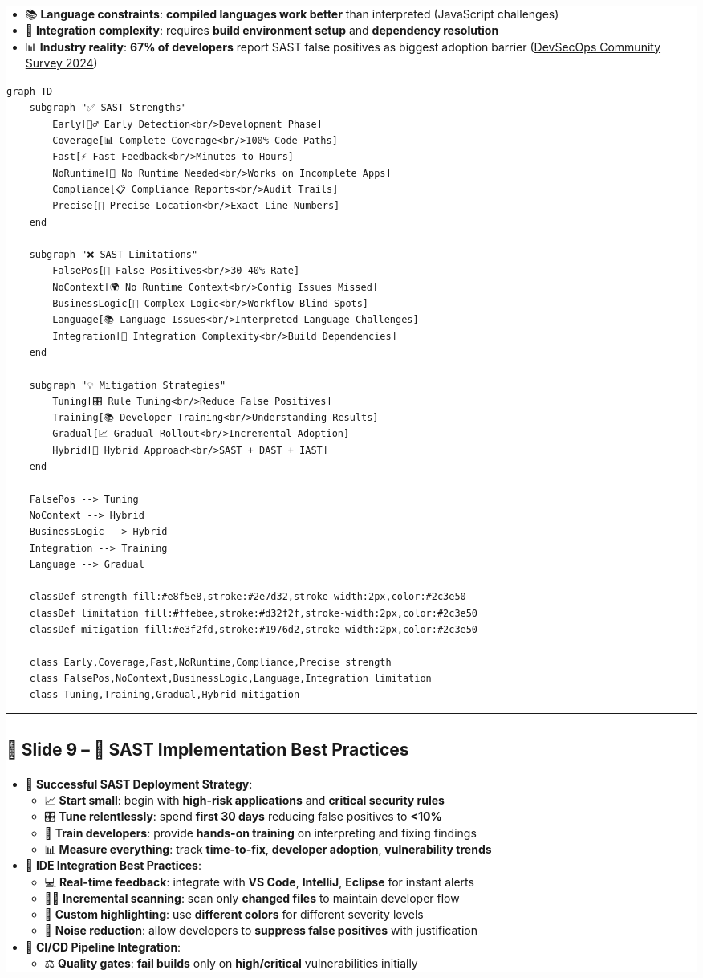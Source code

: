   * 📚 **Language constraints**: **compiled languages work better** than interpreted (JavaScript challenges)
  * 🔧 **Integration complexity**: requires **build environment setup** and **dependency resolution**
* 📊 **Industry reality**: **67% of developers** report SAST false positives as biggest adoption barrier ([DevSecOps Community Survey 2024](https://www.devsecops.org/))

```mermaid
graph TD
    subgraph "✅ SAST Strengths"
        Early[🏃‍♂️ Early Detection<br/>Development Phase]
        Coverage[📊 Complete Coverage<br/>100% Code Paths]
        Fast[⚡ Fast Feedback<br/>Minutes to Hours]
        NoRuntime[🚫 No Runtime Needed<br/>Works on Incomplete Apps]
        Compliance[📋 Compliance Reports<br/>Audit Trails]
        Precise[🎯 Precise Location<br/>Exact Line Numbers]
    end
    
    subgraph "❌ SAST Limitations"
        FalsePos[🚨 False Positives<br/>30-40% Rate]
        NoContext[🌍 No Runtime Context<br/>Config Issues Missed]
        BusinessLogic[🧩 Complex Logic<br/>Workflow Blind Spots]
        Language[📚 Language Issues<br/>Interpreted Language Challenges]
        Integration[🔧 Integration Complexity<br/>Build Dependencies]
    end
    
    subgraph "💡 Mitigation Strategies"
        Tuning[🎛️ Rule Tuning<br/>Reduce False Positives]
        Training[📚 Developer Training<br/>Understanding Results]
        Gradual[📈 Gradual Rollout<br/>Incremental Adoption]
        Hybrid[🔄 Hybrid Approach<br/>SAST + DAST + IAST]
    end
    
    FalsePos --> Tuning
    NoContext --> Hybrid
    BusinessLogic --> Hybrid
    Integration --> Training
    Language --> Gradual
    
    classDef strength fill:#e8f5e8,stroke:#2e7d32,stroke-width:2px,color:#2c3e50
    classDef limitation fill:#ffebee,stroke:#d32f2f,stroke-width:2px,color:#2c3e50
    classDef mitigation fill:#e3f2fd,stroke:#1976d2,stroke-width:2px,color:#2c3e50
    
    class Early,Coverage,Fast,NoRuntime,Compliance,Precise strength
    class FalsePos,NoContext,BusinessLogic,Language,Integration limitation
    class Tuning,Training,Gradual,Hybrid mitigation
```

---

## 📍 Slide 9 – 🎯 SAST Implementation Best Practices

* 🎯 **Successful SAST Deployment Strategy**:
  * 📈 **Start small**: begin with **high-risk applications** and **critical security rules**
  * 🎛️ **Tune relentlessly**: spend **first 30 days** reducing false positives to **<10%**
  * 👥 **Train developers**: provide **hands-on training** on interpreting and fixing findings
  * 📊 **Measure everything**: track **time-to-fix**, **developer adoption**, **vulnerability trends**
* 🔗 **IDE Integration Best Practices**:
  * 💻 **Real-time feedback**: integrate with **VS Code**, **IntelliJ**, **Eclipse** for instant alerts
  * 🏃‍♂️ **Incremental scanning**: scan only **changed files** to maintain developer flow
  * 🎨 **Custom highlighting**: use **different colors** for different severity levels
  * 🔕 **Noise reduction**: allow developers to **suppress false positives** with justification
* 🚀 **CI/CD Pipeline Integration**:
  * ⚖️ **Quality gates**: **fail builds** only on **high/critical** vulnerabilities initially